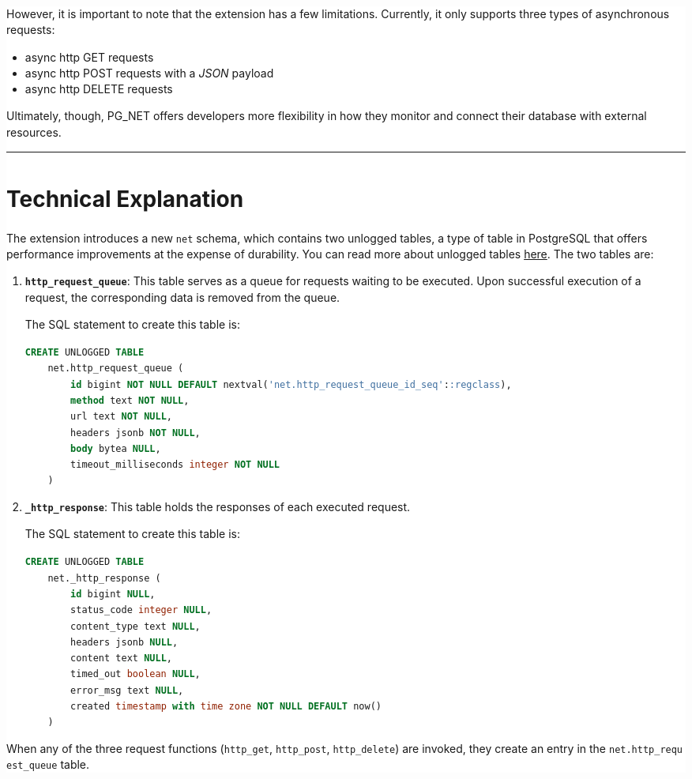 However, it is important to note that the extension has a few limitations. Currently, it only supports three types of asynchronous requests:

- async http GET requests
- async http POST requests with a *JSON* payload
- async http DELETE requests

Ultimately, though, PG_NET offers developers more flexibility in how they monitor and connect their database with external resources.

---

# Technical Explanation

The extension introduces a new `net` schema, which contains two unlogged tables, a type of table in PostgreSQL that offers performance improvements at the expense of durability. You can read more about unlogged tables [here](https://pgpedia.info/u/unlogged-table.html). The two tables are:

1. **`http_request_queue`**: This table serves as a queue for requests waiting to be executed. Upon successful execution of a request, the corresponding data is removed from the queue.

    The SQL statement to create this table is:

    ```sql
    CREATE UNLOGGED TABLE
        net.http_request_queue (
            id bigint NOT NULL DEFAULT nextval('net.http_request_queue_id_seq'::regclass),
            method text NOT NULL,
            url text NOT NULL,
            headers jsonb NOT NULL,
            body bytea NULL,
            timeout_milliseconds integer NOT NULL
        )
    ```

2. **`_http_response`**: This table holds the responses of each executed request.

    The SQL statement to create this table is:

    ```sql
    CREATE UNLOGGED TABLE
        net._http_response (
            id bigint NULL,
            status_code integer NULL,
            content_type text NULL,
            headers jsonb NULL,
            content text NULL,
            timed_out boolean NULL,
            error_msg text NULL,
            created timestamp with time zone NOT NULL DEFAULT now()
        )
    ```

When any of the three request functions (`http_get`, `http_post`, `http_delete`) are invoked, they create an entry in the `net.http_request_queue` table.
